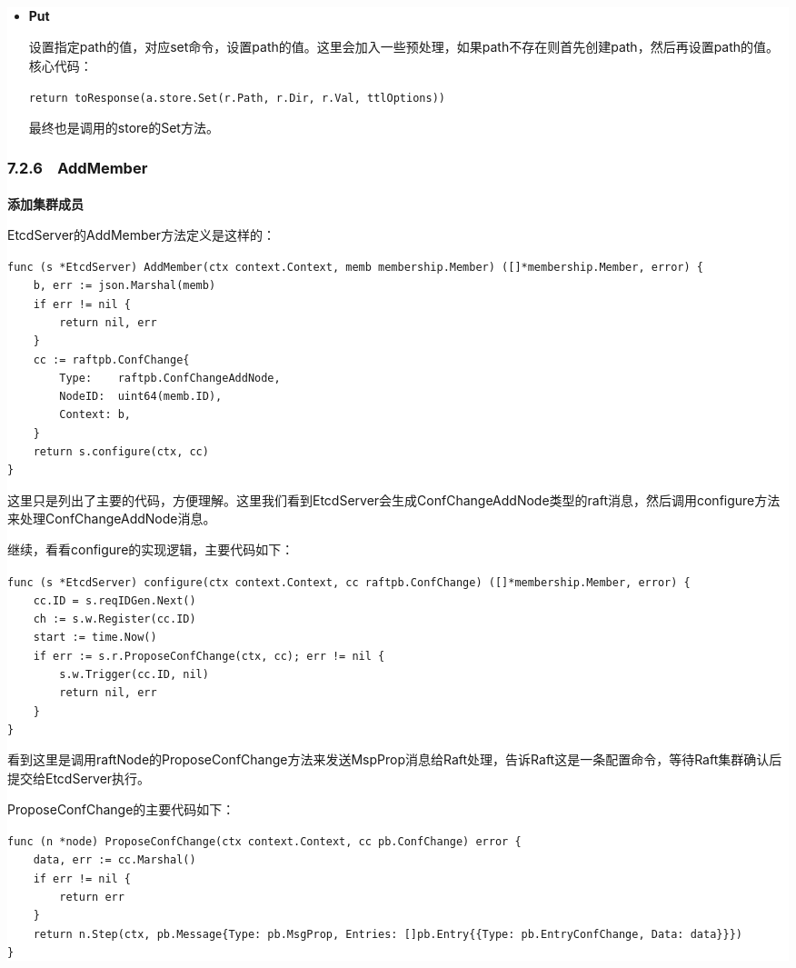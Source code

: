 *   **Put**
    
    设置指定path的值，对应set命令，设置path的值。这里会加入一些预处理，如果path不存在则首先创建path，然后再设置path的值。核心代码：
    
        return toResponse(a.store.Set(r.Path, r.Dir, r.Val, ttlOptions))
        
        
    
    最终也是调用的store的Set方法。
    

### 7.2.6　AddMember

**添加集群成员**

EtcdServer的AddMember方法定义是这样的：

    func (s *EtcdServer) AddMember(ctx context.Context, memb membership.Member) ([]*membership.Member, error) {
        b, err := json.Marshal(memb)
        if err != nil {
            return nil, err
        }
        cc := raftpb.ConfChange{
            Type:    raftpb.ConfChangeAddNode,
            NodeID:  uint64(memb.ID),
            Context: b,
        }
        return s.configure(ctx, cc)
    }
    
    

这里只是列出了主要的代码，方便理解。这里我们看到EtcdServer会生成ConfChangeAddNode类型的raft消息，然后调用configure方法来处理ConfChangeAddNode消息。

继续，看看configure的实现逻辑，主要代码如下：

    func (s *EtcdServer) configure(ctx context.Context, cc raftpb.ConfChange) ([]*membership.Member, error) {
        cc.ID = s.reqIDGen.Next()
        ch := s.w.Register(cc.ID)
        start := time.Now()
        if err := s.r.ProposeConfChange(ctx, cc); err != nil {
            s.w.Trigger(cc.ID, nil)
            return nil, err
        }
    }
    
    

看到这里是调用raftNode的ProposeConfChange方法来发送MspProp消息给Raft处理，告诉Raft这是一条配置命令，等待Raft集群确认后提交给EtcdServer执行。

ProposeConfChange的主要代码如下：

    func (n *node) ProposeConfChange(ctx context.Context, cc pb.ConfChange) error {
        data, err := cc.Marshal()
        if err != nil {
            return err
        }
        return n.Step(ctx, pb.Message{Type: pb.MsgProp, Entries: []pb.Entry{{Type: pb.EntryConfChange, Data: data}}})
    }
    